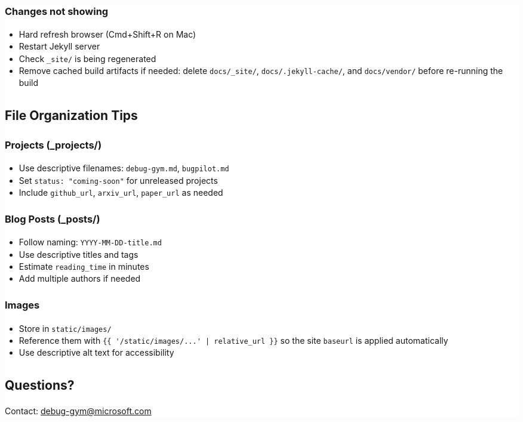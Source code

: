 ### Changes not showing
- Hard refresh browser (Cmd+Shift+R on Mac)
- Restart Jekyll server
- Check `_site/` is being regenerated
- Remove cached build artifacts if needed: delete `docs/_site/`, `docs/.jekyll-cache/`, and `docs/vendor/` before re-running the build

## File Organization Tips

### Projects (_projects/)
- Use descriptive filenames: `debug-gym.md`, `bugpilot.md`
- Set `status: "coming-soon"` for unreleased projects
- Include `github_url`, `arxiv_url`, `paper_url` as needed

### Blog Posts (_posts/)
- Follow naming: `YYYY-MM-DD-title.md`
- Use descriptive titles and tags
- Estimate `reading_time` in minutes
- Add multiple authors if needed

### Images
- Store in `static/images/`
- Reference them with `{{ '/static/images/...' | relative_url }}` so the site `baseurl` is applied automatically
- Use descriptive alt text for accessibility

## Questions?

Contact: debug-gym@microsoft.com
